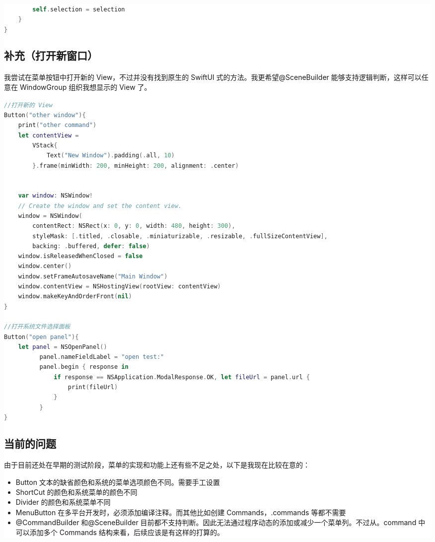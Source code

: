 ```swift
        self.selection = selection
    }
}
```

## 补充（打开新窗口） ##

我尝试在菜单按钮中打开新的 View，不过并没有找到原生的 SwiftUI 式的方法。我更希望@SceneBuilder 能够支持逻辑判断，这样可以任意在 WindowGroup 组织我想显示的 View 了。

```swift
//打开新的 View
Button("other window"){
    print("other command")
    let contentView =
        VStack{
            Text("New Window").padding(.all, 10)
        }.frame(minWidth: 200, minHeight: 200, alignment: .center)
    

    var window: NSWindow!
    // Create the window and set the content view.
    window = NSWindow(
        contentRect: NSRect(x: 0, y: 0, width: 480, height: 300),
        styleMask: [.titled, .closable, .miniaturizable, .resizable, .fullSizeContentView],
        backing: .buffered, defer: false)
    window.isReleasedWhenClosed = false
    window.center()
    window.setFrameAutosaveName("Main Window")
    window.contentView = NSHostingView(rootView: contentView)
    window.makeKeyAndOrderFront(nil)
}

//打开系统文件选择面板
Button("open panel"){
    let panel = NSOpenPanel()
          panel.nameFieldLabel = "open test:"
          panel.begin { response in
              if response == NSApplication.ModalResponse.OK, let fileUrl = panel.url {
                  print(fileUrl)
              }
          }
}
```

## 当前的问题 ##

由于目前还处在早期的测试阶段，菜单的实现和功能上还有些不足之处，以下是我现在比较在意的：

* Button 文本的缺省颜色和系统的菜单选项颜色不同。需要手工设置
* ShortCut 的颜色和系统菜单的颜色不同
* Divider 的颜色和系统菜单不同
* MenuButton 在多平台开发时，必须添加编译注释。而其他比如创建 Commands，.commands 等都不需要
* @CommandBuilder 和@SceneBuilder 目前都不支持判断。因此无法通过程序动态的添加或减少一个菜单列。不过从。command 中可以添加多个 Commands 结构来看，后续应该是有这样的打算的。
